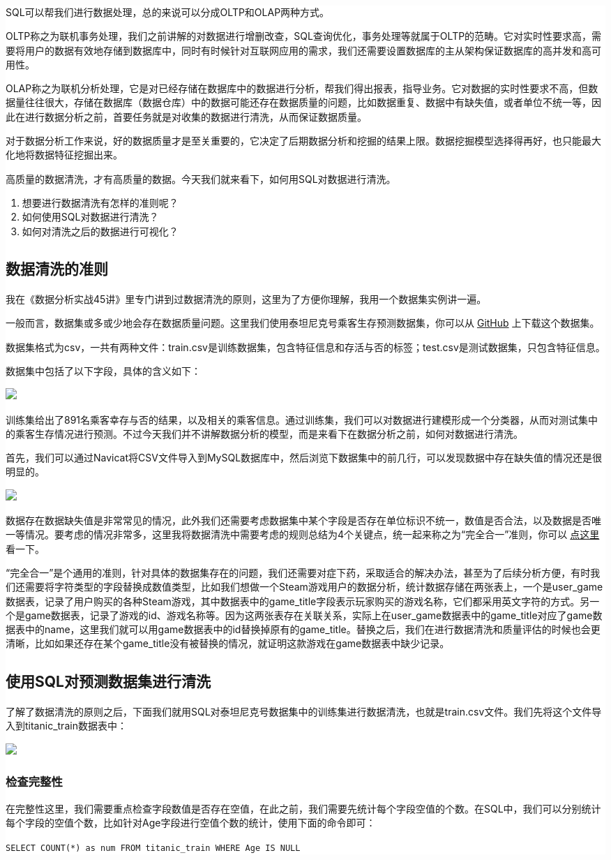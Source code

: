 SQL可以帮我们进行数据处理，总的来说可以分成OLTP和OLAP两种方式。

OLTP称之为联机事务处理，我们之前讲解的对数据进行增删改查，SQL查询优化，事务处理等就属于OLTP的范畴。它对实时性要求高，需要将用户的数据有效地存储到数据库中，同时有时候针对互联网应用的需求，我们还需要设置数据库的主从架构保证数据库的高并发和高可用性。

OLAP称之为联机分析处理，它是对已经存储在数据库中的数据进行分析，帮我们得出报表，指导业务。它对数据的实时性要求不高，但数据量往往很大，存储在数据库（数据仓库）中的数据可能还存在数据质量的问题，比如数据重复、数据中有缺失值，或者单位不统一等，因此在进行数据分析之前，首要任务就是对收集的数据进行清洗，从而保证数据质量。

对于数据分析工作来说，好的数据质量才是至关重要的，它决定了后期数据分析和挖掘的结果上限。数据挖掘模型选择得再好，也只能最大化地将数据特征挖掘出来。

高质量的数据清洗，才有高质量的数据。今天我们就来看下，如何用SQL对数据进行清洗。

1. 想要进行数据清洗有怎样的准则呢？
2. 如何使用SQL对数据进行清洗？
3. 如何对清洗之后的数据进行可视化？

## 数据清洗的准则

我在《数据分析实战45讲》里专门讲到过数据清洗的原则，这里为了方便你理解，我用一个数据集实例讲一遍。

一般而言，数据集或多或少地会存在数据质量问题。这里我们使用泰坦尼克号乘客生存预测数据集，你可以从 [GitHub](https://www.kaggle.com/c/titanic/data) 上下载这个数据集。

数据集格式为csv，一共有两种文件：train.csv是训练数据集，包含特征信息和存活与否的标签；test.csv是测试数据集，只包含特征信息。

数据集中包括了以下字段，具体的含义如下：

![](https://static001.geekbang.org/resource/image/e7/e0/e717facd7cd53e7e2cfb714937347fe0.png?wh=646*530)

训练集给出了891名乘客幸存与否的结果，以及相关的乘客信息。通过训练集，我们可以对数据进行建模形成一个分类器，从而对测试集中的乘客生存情况进行预测。不过今天我们并不讲解数据分析的模型，而是来看下在数据分析之前，如何对数据进行清洗。

首先，我们可以通过Navicat将CSV文件导入到MySQL数据库中，然后浏览下数据集中的前几行，可以发现数据中存在缺失值的情况还是很明显的。

![](https://static001.geekbang.org/resource/image/54/77/54b1d91f186945bcbb7f3a5df3575e77.png?wh=1729*438)

数据存在数据缺失值是非常常见的情况，此外我们还需要考虑数据集中某个字段是否存在单位标识不统一，数值是否合法，以及数据是否唯一等情况。要考虑的情况非常多，这里我将数据清洗中需要考虑的规则总结为4个关键点，统一起来称之为“完全合一”准则，你可以 [点这里](https://time.geekbang.org/column/article/76307) 看一下。

“完全合一”是个通用的准则，针对具体的数据集存在的问题，我们还需要对症下药，采取适合的解决办法，甚至为了后续分析方便，有时我们还需要将字符类型的字段替换成数值类型，比如我们想做一个Steam游戏用户的数据分析，统计数据存储在两张表上，一个是user\_game数据表，记录了用户购买的各种Steam游戏，其中数据表中的game\_title字段表示玩家购买的游戏名称，它们都采用英文字符的方式。另一个是game数据表，记录了游戏的id、游戏名称等。因为这两张表存在关联关系，实际上在user\_game数据表中的game\_title对应了game数据表中的name，这里我们就可以用game数据表中的id替换掉原有的game\_title。替换之后，我们在进行数据清洗和质量评估的时候也会更清晰，比如如果还存在某个game\_title没有被替换的情况，就证明这款游戏在game数据表中缺少记录。

## 使用SQL对预测数据集进行清洗

了解了数据清洗的原则之后，下面我们就用SQL对泰坦尼克号数据集中的训练集进行数据清洗，也就是train.csv文件。我们先将这个文件导入到titanic\_train数据表中：

![](https://static001.geekbang.org/resource/image/5d/b5/5ddd7c23f942cc2f90ed9621cb751eb5.png?wh=1397*134)

### 检查完整性

在完整性这里，我们需要重点检查字段数值是否存在空值，在此之前，我们需要先统计每个字段空值的个数。在SQL中，我们可以分别统计每个字段的空值个数，比如针对Age字段进行空值个数的统计，使用下面的命令即可：

```
SELECT COUNT(*) as num FROM titanic_train WHERE Age IS NULL

```
